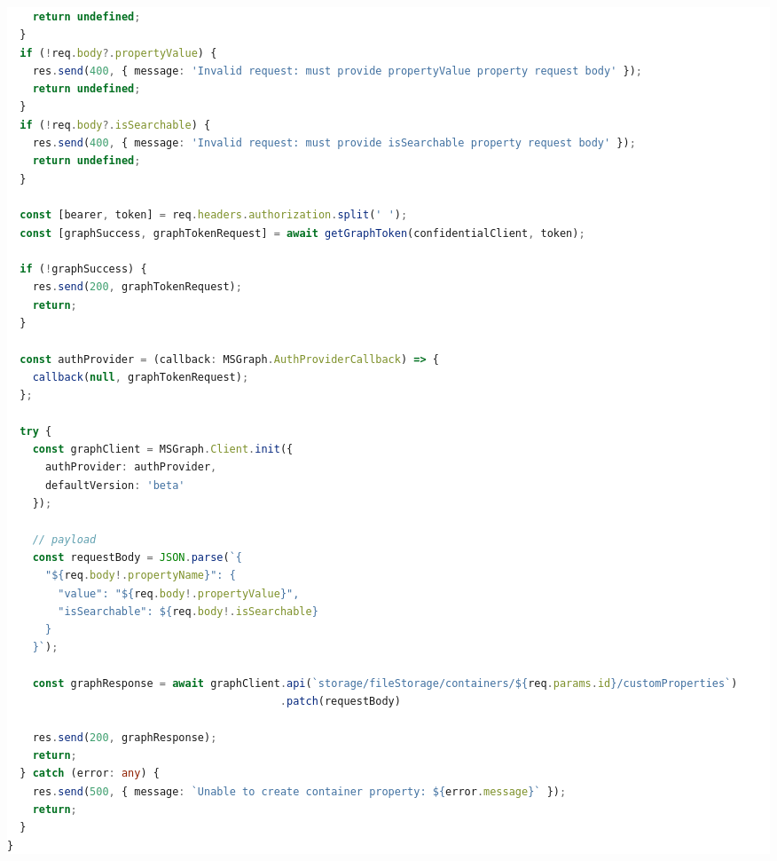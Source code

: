 ```typescript
    return undefined;
  }
  if (!req.body?.propertyValue) {
    res.send(400, { message: 'Invalid request: must provide propertyValue property request body' });
    return undefined;
  }
  if (!req.body?.isSearchable) {
    res.send(400, { message: 'Invalid request: must provide isSearchable property request body' });
    return undefined;
  }

  const [bearer, token] = req.headers.authorization.split(' ');
  const [graphSuccess, graphTokenRequest] = await getGraphToken(confidentialClient, token);

  if (!graphSuccess) {
    res.send(200, graphTokenRequest);
    return;
  }

  const authProvider = (callback: MSGraph.AuthProviderCallback) => {
    callback(null, graphTokenRequest);
  };

  try {
    const graphClient = MSGraph.Client.init({
      authProvider: authProvider,
      defaultVersion: 'beta'
    });

    // payload
    const requestBody = JSON.parse(`{
      "${req.body!.propertyName}": {
        "value": "${req.body!.propertyValue}",
        "isSearchable": ${req.body!.isSearchable}
      }
    }`);

    const graphResponse = await graphClient.api(`storage/fileStorage/containers/${req.params.id}/customProperties`)
                                           .patch(requestBody)

    res.send(200, graphResponse);
    return;
  } catch (error: any) {
    res.send(500, { message: `Unable to create container property: ${error.message}` });
    return;
  }
}
```
